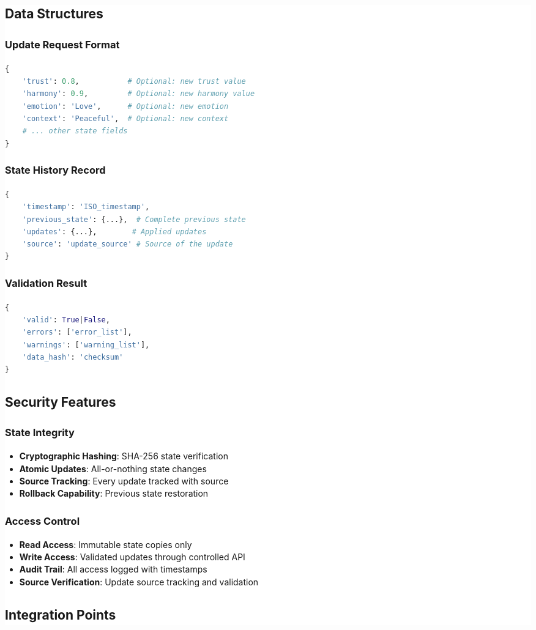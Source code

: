 ## Data Structures

### Update Request Format
```python
{
    'trust': 0.8,           # Optional: new trust value
    'harmony': 0.9,         # Optional: new harmony value
    'emotion': 'Love',      # Optional: new emotion
    'context': 'Peaceful',  # Optional: new context
    # ... other state fields
}
```

### State History Record
```python
{
    'timestamp': 'ISO_timestamp',
    'previous_state': {...},  # Complete previous state
    'updates': {...},        # Applied updates
    'source': 'update_source' # Source of the update
}
```

### Validation Result
```python
{
    'valid': True|False,
    'errors': ['error_list'],
    'warnings': ['warning_list'],
    'data_hash': 'checksum'
}
```

## Security Features

### State Integrity
- **Cryptographic Hashing**: SHA-256 state verification
- **Atomic Updates**: All-or-nothing state changes
- **Source Tracking**: Every update tracked with source
- **Rollback Capability**: Previous state restoration

### Access Control
- **Read Access**: Immutable state copies only
- **Write Access**: Validated updates through controlled API
- **Audit Trail**: All access logged with timestamps
- **Source Verification**: Update source tracking and validation

## Integration Points
